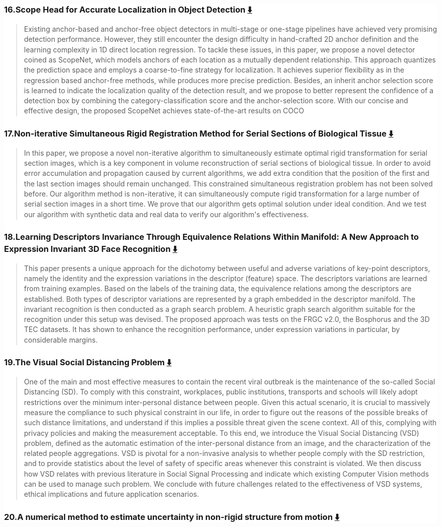 ### 16.Scope Head for Accurate Localization in Object Detection  [ :arrow_down: ](https://arxiv.org/pdf/2005.04854.pdf)
>  Existing anchor-based and anchor-free object detectors in multi-stage or one-stage pipelines have achieved very promising detection performance. However, they still encounter the design difficulty in hand-crafted 2D anchor definition and the learning complexity in 1D direct location regression. To tackle these issues, in this paper, we propose a novel detector coined as ScopeNet, which models anchors of each location as a mutually dependent relationship. This approach quantizes the prediction space and employs a coarse-to-fine strategy for localization. It achieves superior flexibility as in the regression based anchor-free methods, while produces more precise prediction. Besides, an inherit anchor selection score is learned to indicate the localization quality of the detection result, and we propose to better represent the confidence of a detection box by combining the category-classification score and the anchor-selection score. With our concise and effective design, the proposed ScopeNet achieves state-of-the-art results on COCO      
### 17.Non-iterative Simultaneous Rigid Registration Method for Serial Sections of Biological Tissue  [ :arrow_down: ](https://arxiv.org/pdf/2005.04848.pdf)
>  In this paper, we propose a novel non-iterative algorithm to simultaneously estimate optimal rigid transformation for serial section images, which is a key component in volume reconstruction of serial sections of biological tissue. In order to avoid error accumulation and propagation caused by current algorithms, we add extra condition that the position of the first and the last section images should remain unchanged. This constrained simultaneous registration problem has not been solved before. Our algorithm method is non-iterative, it can simultaneously compute rigid transformation for a large number of serial section images in a short time. We prove that our algorithm gets optimal solution under ideal condition. And we test our algorithm with synthetic data and real data to verify our algorithm's effectiveness.      
### 18.Learning Descriptors Invariance Through Equivalence Relations Within Manifold: A New Approach to Expression Invariant 3D Face Recognition  [ :arrow_down: ](https://arxiv.org/pdf/2005.04823.pdf)
>  This paper presents a unique approach for the dichotomy between useful and adverse variations of key-point descriptors, namely the identity and the expression variations in the descriptor (feature) space. The descriptors variations are learned from training examples. Based on the labels of the training data, the equivalence relations among the descriptors are established. Both types of descriptor variations are represented by a graph embedded in the descriptor manifold. The invariant recognition is then conducted as a graph search problem. A heuristic graph search algorithm suitable for the recognition under this setup was devised. The proposed approach was tests on the FRGC v2.0, the Bosphorus and the 3D TEC datasets. It has shown to enhance the recognition performance, under expression variations in particular, by considerable margins.      
### 19.The Visual Social Distancing Problem  [ :arrow_down: ](https://arxiv.org/pdf/2005.04813.pdf)
>  One of the main and most effective measures to contain the recent viral outbreak is the maintenance of the so-called Social Distancing (SD). To comply with this constraint, workplaces, public institutions, transports and schools will likely adopt restrictions over the minimum inter-personal distance between people. Given this actual scenario, it is crucial to massively measure the compliance to such physical constraint in our life, in order to figure out the reasons of the possible breaks of such distance limitations, and understand if this implies a possible threat given the scene context. All of this, complying with privacy policies and making the measurement acceptable. To this end, we introduce the Visual Social Distancing (VSD) problem, defined as the automatic estimation of the inter-personal distance from an image, and the characterization of the related people aggregations. VSD is pivotal for a non-invasive analysis to whether people comply with the SD restriction, and to provide statistics about the level of safety of specific areas whenever this constraint is violated. We then discuss how VSD relates with previous literature in Social Signal Processing and indicate which existing Computer Vision methods can be used to manage such problem. We conclude with future challenges related to the effectiveness of VSD systems, ethical implications and future application scenarios.      
### 20.A numerical method to estimate uncertainty in non-rigid structure from motion  [ :arrow_down: ](https://arxiv.org/pdf/2005.04810.pdf)